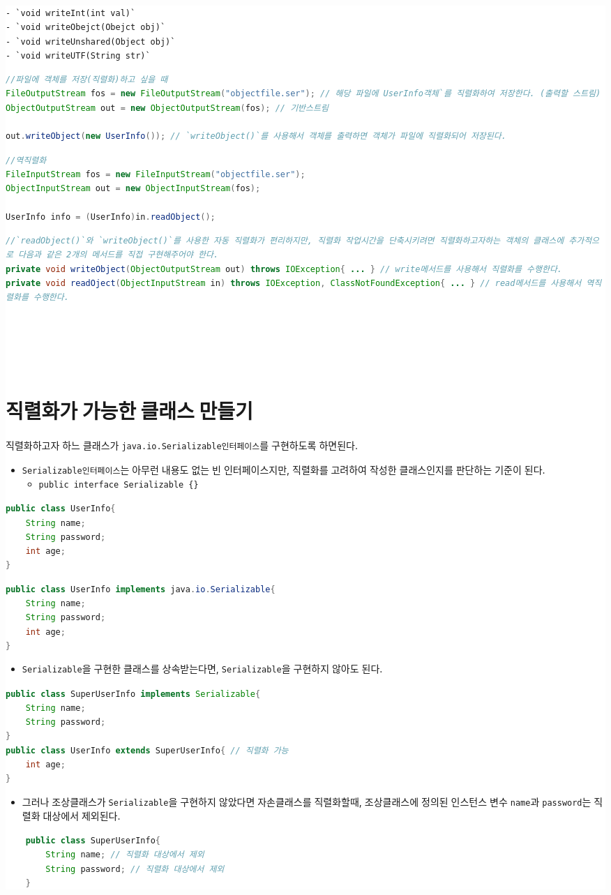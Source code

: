 	- `void writeInt(int val)`
	- `void writeObejct(Obejct obj)`
	- `void writeUnshared(Object obj)`
	- `void writeUTF(String str)`
```java
//파일에 객체를 저장(직렬화)하고 싶을 때
FileOutputStream fos = new FileOutputStream("objectfile.ser"); // 해당 파일에 UserInfo객체`를 직렬화하여 저장한다. (출력할 스트림)
ObjectOutputStream out = new ObjectOutputStream(fos); // 기반스트림

out.writeObject(new UserInfo()); // `writeObject()`를 사용해서 객체를 출력하면 객체가 파일에 직렬화되어 저장된다.
```
```java
//역직렬화
FileInputStream fos = new FileInputStream("objectfile.ser"); 
ObjectInputStream out = new ObjectInputStream(fos); 

UserInfo info = (UserInfo)in.readObject();
```
```java
//`readObject()`와 `writeObject()`를 사용한 자동 직렬화가 편리하지만, 직렬화 작업시간을 단축시키려면 직렬화하고자하는 객체의 클래스에 추가적으로 다음과 같은 2개의 메서드를 직접 구현해주어야 한다.
private void writeObject(ObjectOutputStream out) throws IOException{ ... } // write메서드를 사용해서 직렬화를 수행한다.
private void readOject(ObjectInputStream in) throws IOException, ClassNotFoundException{ ... } // read메서드를 사용해서 역직렬화를 수행한다.
```  
<br><br>
<br><br>

# 직렬화가 가능한 클래스 만들기  
직렬화하고자 하느 클래스가 `java.io.Serializable인터페이스`를 구현하도록 하면된다.  
- `Serializable인터페이스`는 아무런 내용도 없는 빈 인터페이스지만, 직렬화를 고려하여 작성한 클래스인지를 판단하는 기준이 된다.
	- `public interface Serializable {} `
```java
public class UserInfo{
	String name;
	String password;
	int age;
}
```
```java
public class UserInfo implements java.io.Serializable{
	String name;
	String password;
	int age;
}
```
- `Serializable`을 구현한 클래스를 상속받는다면, `Serializable`을 구현하지 않아도 된다.
```java
public class SuperUserInfo implements Serializable{
	String name;
	String password;
}
public class UserInfo extends SuperUserInfo{ // 직렬화 가능
	int age;
}
```
- 그러나 조상클래스가 `Serializable`을 구현하지 않았다면 자손클래스를 직렬화할때, 조상클래스에 정의된 인스턴스 변수 `name`과 `password`는 직렬화 대상에서 제외된다.
```java
	public class SuperUserInfo{
		String name; // 직렬화 대상에서 제외
		String password; // 직렬화 대상에서 제외
	}
```